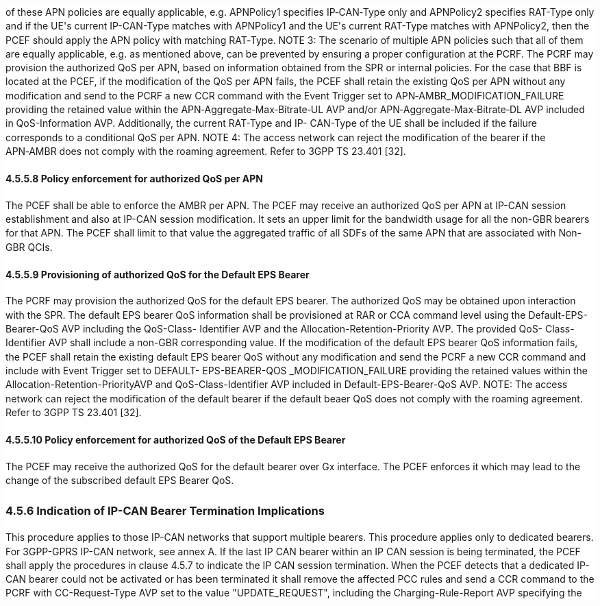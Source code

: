 of these APN policies are equally applicable, e.g. APNPolicy1 specifies
IP‑CAN‑Type only and APNPolicy2 specifies RAT-Type only and if the UE's
current IP-CAN-Type matches with APNPolicy1 and the UE's current RAT-Type
matches with APNPolicy2, then the PCEF should apply the APN policy with
matching RAT‑Type.
NOTE 3: The scenario of multiple APN policies such that all of them are
equally applicable, e.g. as mentioned above, can be prevented by ensuring a
proper configuration at the PCRF.
The PCRF may provision the authorized QoS per APN, based on information
obtained from the SPR or internal policies.
For the case that BBF is located at the PCEF, if the modification of the QoS
per APN fails, the PCEF shall retain the existing QoS per APN without any
modification and send to the PCRF a new CCR command with the Event Trigger set
to APN‑AMBR_MODIFICATION_FAILURE providing the retained value within the
APN‑Aggregate‑Max‑Bitrate‑UL AVP and/or APN‑Aggregate‑Max‑Bitrate‑DL AVP
included in QoS-Information AVP. Additionally, the current RAT-Type and IP-
CAN-Type of the UE shall be included if the failure corresponds to a
conditional QoS per APN.
NOTE 4: The access network can reject the modification of the bearer if the
APN‑AMBR does not comply with the roaming agreement. Refer to 3GPP TS 23.401
[32].
#### 4.5.5.8 Policy enforcement for authorized QoS per APN
The PCEF shall be able to enforce the AMBR per APN.
The PCEF may receive an authorized QoS per APN at IP-CAN session establishment
and also at IP-CAN session modification. It sets an upper limit for the
bandwidth usage for all the non-GBR bearers for that APN. The PCEF shall limit
to that value the aggregated traffic of all SDFs of the same APN that are
associated with Non-GBR QCIs.
#### 4.5.5.9 Provisioning of authorized QoS for the Default EPS Bearer
The PCRF may provision the authorized QoS for the default EPS bearer. The
authorized QoS may be obtained upon interaction with the SPR.
The default EPS bearer QoS information shall be provisioned at RAR or CCA
command level using the Default-EPS-Bearer-QoS AVP including the QoS-Class-
Identifier AVP and the Allocation-Retention-Priority AVP. The provided QoS-
Class-Identifier AVP shall include a non-GBR corresponding value.
If the modification of the default EPS bearer QoS information fails, the PCEF
shall retain the existing default EPS bearer QoS without any modification and
send the PCRF a new CCR command and include with Event Trigger set to DEFAULT-
EPS-BEARER-QOS _MODIFICATION_FAILURE providing the retained values within the
Allocation-Retention-PriorityAVP and QoS-Class-Identifier AVP included in
Default-EPS-Bearer-QoS AVP.
NOTE: The access network can reject the modification of the default bearer if
the default beaer QoS does not comply with the roaming agreement. Refer to
3GPP TS 23.401 [32].
#### 4.5.5.10 Policy enforcement for authorized QoS of the Default EPS Bearer
The PCEF may receive the authorized QoS for the default bearer over Gx
interface. The PCEF enforces it which may lead to the change of the subscribed
default EPS Bearer QoS.
### 4.5.6 Indication of IP-CAN Bearer Termination Implications
This procedure applies to those IP-CAN networks that support multiple bearers.
This procedure applies only to dedicated bearers. For 3GPP-GPRS IP-CAN
network, see annex A.
If the last IP CAN bearer within an IP CAN session is being terminated, the
PCEF shall apply the procedures in clause 4.5.7 to indicate the IP CAN session
termination.
When the PCEF detects that a dedicated IP-CAN bearer could not be activated or
has been terminated it shall remove the affected PCC rules and send a CCR
command to the PCRF with CC-Request-Type AVP set to the value
\"UPDATE_REQUEST\", including the Charging-Rule-Report AVP specifying the